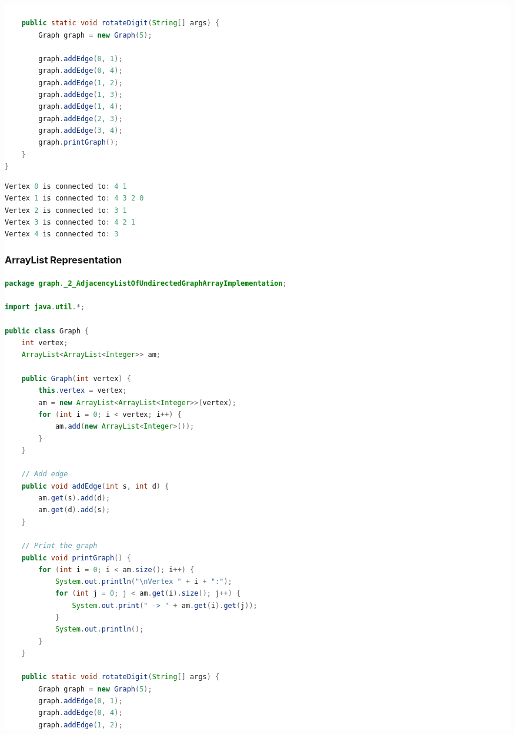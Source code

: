 ```.java

	public static void rotateDigit(String[] args) {
		Graph graph = new Graph(5);

		graph.addEdge(0, 1);
		graph.addEdge(0, 4);
		graph.addEdge(1, 2);
		graph.addEdge(1, 3);
		graph.addEdge(1, 4);
		graph.addEdge(2, 3);
		graph.addEdge(3, 4);
		graph.printGraph();
	}
}
```

```.java
Vertex 0 is connected to: 4 1 
Vertex 1 is connected to: 4 3 2 0 
Vertex 2 is connected to: 3 1 
Vertex 3 is connected to: 4 2 1 
Vertex 4 is connected to: 3
```
### ArrayList Representation

```.java
package graph._2_AdjacencyListOfUndirectedGraphArrayImplementation;

import java.util.*;

public class Graph {
	int vertex;
	ArrayList<ArrayList<Integer>> am;

	public Graph(int vertex) {
		this.vertex = vertex;
		am = new ArrayList<ArrayList<Integer>>(vertex);
		for (int i = 0; i < vertex; i++) {
			am.add(new ArrayList<Integer>());
		}
	}

	// Add edge
	public void addEdge(int s, int d) {
		am.get(s).add(d);
		am.get(d).add(s);
	}

	// Print the graph
	public void printGraph() {
		for (int i = 0; i < am.size(); i++) {
			System.out.println("\nVertex " + i + ":");
			for (int j = 0; j < am.get(i).size(); j++) {
				System.out.print(" -> " + am.get(i).get(j));
			}
			System.out.println();
		}
	}

	public static void rotateDigit(String[] args) {
		Graph graph = new Graph(5);
		graph.addEdge(0, 1);
		graph.addEdge(0, 4);
		graph.addEdge(1, 2);
```